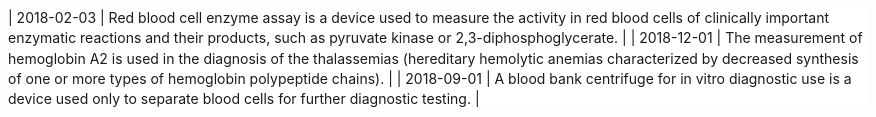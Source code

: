 | 2018-02-03 | Red blood cell enzyme assay is a device used to measure the activity in red blood cells of clinically important enzymatic reactions and their products, such as pyruvate kinase or 2,3-diphosphoglycerate.                                                                                                                                                                                                                                                        |
| 2018-12-01 | The measurement of hemoglobin A2 is used in the diagnosis of the thalassemias (hereditary hemolytic anemias characterized by decreased synthesis of one or more types of hemoglobin polypeptide chains).                                                                                                                                                                                                                                                          |
| 2018-09-01 | A blood bank centrifuge for in vitro diagnostic use is a device used only to separate blood cells for further diagnostic testing.                                                                                                                                                                                                                                                                                                                                 |


